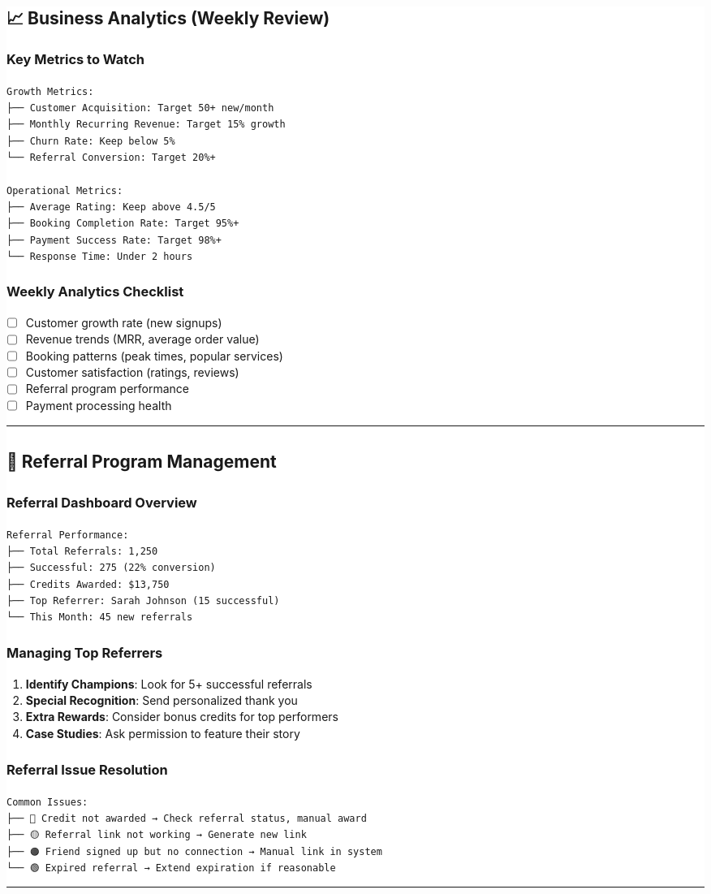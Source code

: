 ## 📈 Business Analytics (Weekly Review)

### Key Metrics to Watch
```
Growth Metrics:
├── Customer Acquisition: Target 50+ new/month
├── Monthly Recurring Revenue: Target 15% growth
├── Churn Rate: Keep below 5%
└── Referral Conversion: Target 20%+

Operational Metrics:
├── Average Rating: Keep above 4.5/5
├── Booking Completion Rate: Target 95%+
├── Payment Success Rate: Target 98%+
└── Response Time: Under 2 hours
```

### Weekly Analytics Checklist
- [ ] Customer growth rate (new signups)
- [ ] Revenue trends (MRR, average order value)
- [ ] Booking patterns (peak times, popular services)
- [ ] Customer satisfaction (ratings, reviews)
- [ ] Referral program performance
- [ ] Payment processing health

---

## 🎯 Referral Program Management

### Referral Dashboard Overview
```
Referral Performance:
├── Total Referrals: 1,250
├── Successful: 275 (22% conversion)
├── Credits Awarded: $13,750
├── Top Referrer: Sarah Johnson (15 successful)
└── This Month: 45 new referrals
```

### Managing Top Referrers
1. **Identify Champions**: Look for 5+ successful referrals
2. **Special Recognition**: Send personalized thank you
3. **Extra Rewards**: Consider bonus credits for top performers
4. **Case Studies**: Ask permission to feature their story

### Referral Issue Resolution
```
Common Issues:
├── 🔴 Credit not awarded → Check referral status, manual award
├── 🟡 Referral link not working → Generate new link
├── 🟠 Friend signed up but no connection → Manual link in system
└── 🟢 Expired referral → Extend expiration if reasonable
```

---